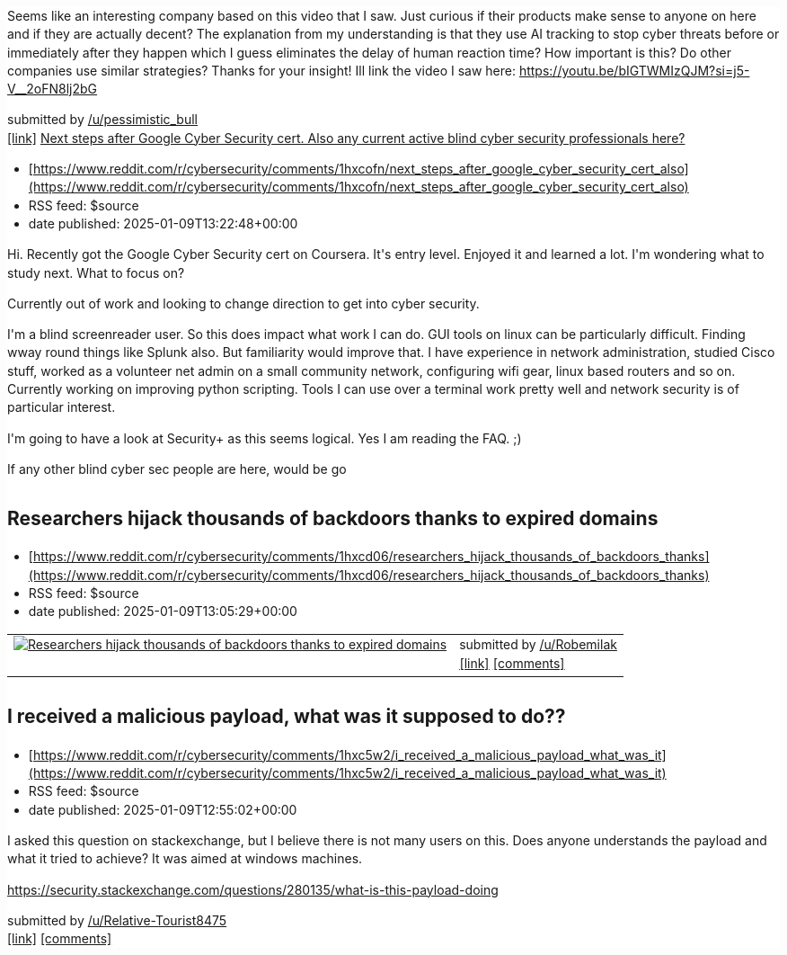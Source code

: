 <div class="md"><p>Seems like an interesting company based on this video that I saw. Just curious if their products make sense to anyone on here and if they are actually decent? The explanation from my understanding is that they use AI tracking to stop cyber threats before or immediately after they happen which I guess eliminates the delay of human reaction time? How important is this? Do other companies use similar strategies? Thanks for your insight! Ill link the video I saw here: <a href="https://youtu.be/bIGTWMIzQJM?si=j5-V__2oFN8lj2bG">https://youtu.be/bIGTWMIzQJM?si=j5-V__2oFN8lj2bG</a></p> </div> &#32; submitted by &#32; <a href="https://www.reddit.com/user/pessimistic_bull"> /u/pessimistic_bull </a> <br/> <span><a href="https://www.reddit.com/r/cybersecurity/comments/1hxd595/rapid_7_does_anyone_have_any_info_on_their/">[link]</a></span> &#32; <span><a href="https://www.reddit.com/r/cybersecurity/comments/1hxd595/rapid_7_does_anyone_have_any_info_o

## Next steps after Google Cyber Security cert. Also any current active blind cyber security professionals here?
 - [https://www.reddit.com/r/cybersecurity/comments/1hxcofn/next_steps_after_google_cyber_security_cert_also](https://www.reddit.com/r/cybersecurity/comments/1hxcofn/next_steps_after_google_cyber_security_cert_also)
 - RSS feed: $source
 - date published: 2025-01-09T13:22:48+00:00

<div class="md"><p>Hi. Recently got the Google Cyber Security cert on Coursera. It&#39;s entry level. Enjoyed it and learned a lot. I&#39;m wondering what to study next. What to focus on?</p> <p>Currently out of work and looking to change direction to get into cyber security.</p> <p>I&#39;m a blind screenreader user. So this does impact what work I can do. GUI tools on linux can be particularly difficult. Finding wway round things like Splunk also. But familiarity would improve that. I have experience in network administration, studied Cisco stuff, worked as a volunteer net admin on a small community network, configuring wifi gear, linux based routers and so on. Currently working on improving python scripting. Tools I can use over a terminal work pretty well and network security is of particular interest.</p> <p>I&#39;m going to have a look at Security+ as this seems logical. Yes I am reading the FAQ. ;) </p> <p>If any other blind cyber sec people are here, would be go

## Researchers hijack thousands of backdoors thanks to expired domains
 - [https://www.reddit.com/r/cybersecurity/comments/1hxcd06/researchers_hijack_thousands_of_backdoors_thanks](https://www.reddit.com/r/cybersecurity/comments/1hxcd06/researchers_hijack_thousands_of_backdoors_thanks)
 - RSS feed: $source
 - date published: 2025-01-09T13:05:29+00:00

<table> <tr><td> <a href="https://www.reddit.com/r/cybersecurity/comments/1hxcd06/researchers_hijack_thousands_of_backdoors_thanks/"> <img src="https://external-preview.redd.it/9e1Qp5URXHOfu4cDmYxqLWIJLgFZod-CjL4GtcQgPDA.jpg?width=640&amp;crop=smart&amp;auto=webp&amp;s=47f2443c0a4fb992f1bee62ad297720db852ffb5" alt="Researchers hijack thousands of backdoors thanks to expired domains" title="Researchers hijack thousands of backdoors thanks to expired domains" /> </a> </td><td> &#32; submitted by &#32; <a href="https://www.reddit.com/user/Robemilak"> /u/Robemilak </a> <br/> <span><a href="https://www.techradar.com/pro/security/researchers-hijack-thousands-of-backdoors-thanks-to-expired-domains">[link]</a></span> &#32; <span><a href="https://www.reddit.com/r/cybersecurity/comments/1hxcd06/researchers_hijack_thousands_of_backdoors_thanks/">[comments]</a></span> </td></tr></table>

## I received a malicious payload, what was it supposed to do??
 - [https://www.reddit.com/r/cybersecurity/comments/1hxc5w2/i_received_a_malicious_payload_what_was_it](https://www.reddit.com/r/cybersecurity/comments/1hxc5w2/i_received_a_malicious_payload_what_was_it)
 - RSS feed: $source
 - date published: 2025-01-09T12:55:02+00:00

<div class="md"><p>I asked this question on stackexchange, but I believe there is not many users on this. Does anyone understands the payload and what it tried to achieve? It was aimed at windows machines.</p> <p><a href="https://security.stackexchange.com/questions/280135/what-is-this-payload-doing">https://security.stackexchange.com/questions/280135/what-is-this-payload-doing</a></p> </div> &#32; submitted by &#32; <a href="https://www.reddit.com/user/Relative-Tourist8475"> /u/Relative-Tourist8475 </a> <br/> <span><a href="https://www.reddit.com/r/cybersecurity/comments/1hxc5w2/i_received_a_malicious_payload_what_was_it/">[link]</a></span> &#32; <span><a href="https://www.reddit.com/r/cybersecurity/comments/1hxc5w2/i_received_a_malicious_payload_what_was_it/">[comments]</a></span>
